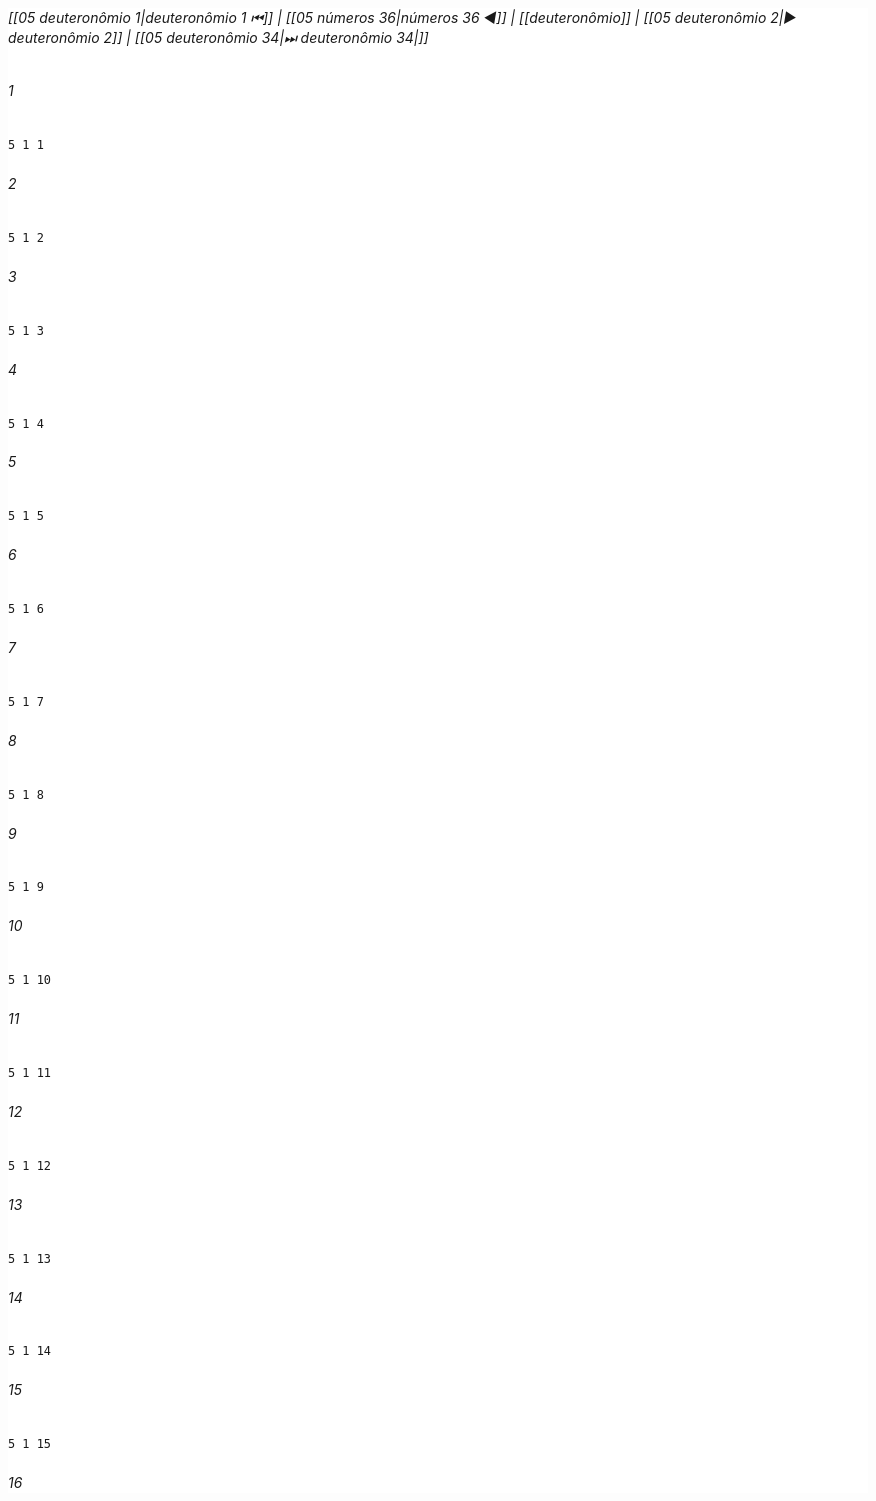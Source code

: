 
###### [[05 deuteronômio 1|deuteronômio 1 ⏮]] | [[05 números 36|números 36 ◀]] | [[deuteronômio]] | [[05 deuteronômio 2|▶ deuteronômio 2]] | [[05 deuteronômio 34|⏭ deuteronômio 34|]]

###### 1
``` verse
5 1 1 
```
###### 2
``` verse
5 1 2 
```
###### 3
``` verse
5 1 3 
```
###### 4
``` verse
5 1 4 
```
###### 5
``` verse
5 1 5 
```
###### 6
``` verse
5 1 6 
```
###### 7
``` verse
5 1 7 
```
###### 8
``` verse
5 1 8 
```
###### 9
``` verse
5 1 9 
```
###### 10
``` verse
5 1 10 
```
###### 11
``` verse
5 1 11 
```
###### 12
``` verse
5 1 12 
```
###### 13
``` verse
5 1 13 
```
###### 14
``` verse
5 1 14 
```
###### 15
``` verse
5 1 15 
```
###### 16